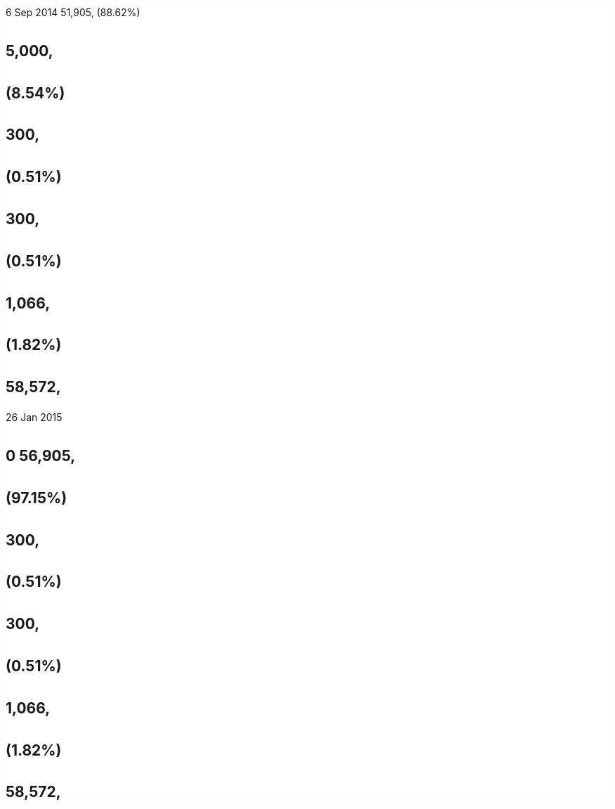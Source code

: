 6 Sep 2014 51,905, (88.62%) 

## 5,000, 

## (8.54%) 

## 300, 

## (0.51%) 

## 300, 

## (0.51%) 

## 1,066, 

## (1.82%) 

## 58,572, 

 26 Jan 2015 

## 0 56,905, 

## (97.15%) 

## 300, 

## (0.51%) 

## 300, 

## (0.51%) 

## 1,066, 

## (1.82%) 

## 58,572, 
